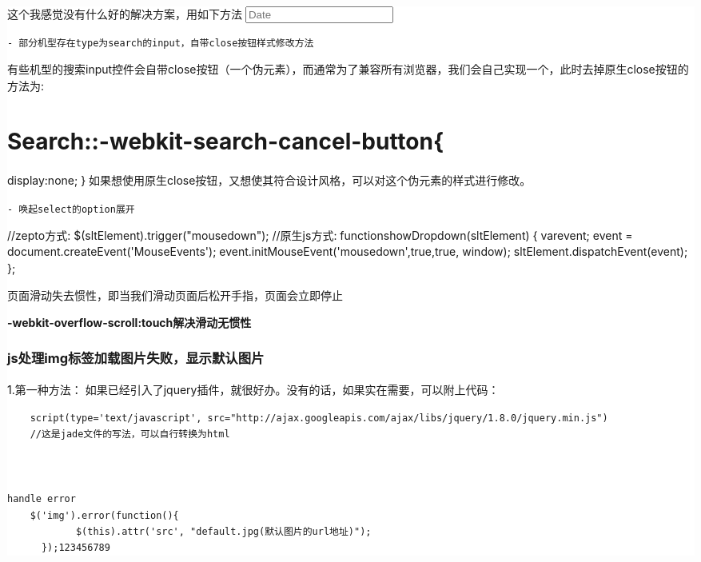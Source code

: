 这个我感觉没有什么好的解决方案，用如下方法
<input placeholder="Date" class="textbox-n" type="text" onfocus="(this.type='date')"  id="date">

```
- 部分机型存在type为search的input，自带close按钮样式修改方法

```

有些机型的搜索input控件会自带close按钮（一个伪元素），而通常为了兼容所有浏览器，我们会自己实现一个，此时去掉原生close按钮的方法为:

# Search::-webkit-search-cancel-button{

display:none;
}
如果想使用原生close按钮，又想使其符合设计风格，可以对这个伪元素的样式进行修改。

```
- 唤起select的option展开

```

//zepto方式:
$(sltElement).trigger("mousedown");
//原生js方式:
functionshowDropdown(sltElement) {
varevent;
event = document.createEvent('MouseEvents');
event.initMouseEvent('mousedown',true,true, window);
sltElement.dispatchEvent(event);
};



页面滑动失去惯性，即当我们滑动页面后松开手指，页面会立即停止

**-webkit-overflow-scroll:touch解决滑动无惯性**  





### js处理img标签加载图片失败，显示默认图片



1.第一种方法： 
如果已经引入了jquery插件，就很好办。没有的话，如果实在需要，可以附上代码：

```
    script(type='text/javascript', src="http://ajax.googleapis.com/ajax/libs/jquery/1.8.0/jquery.min.js")
    //这是jade文件的写法，可以自行转换为html



handle error
    $('img').error(function(){
            $(this).attr('src', "default.jpg(默认图片的url地址)");
      });123456789

```
